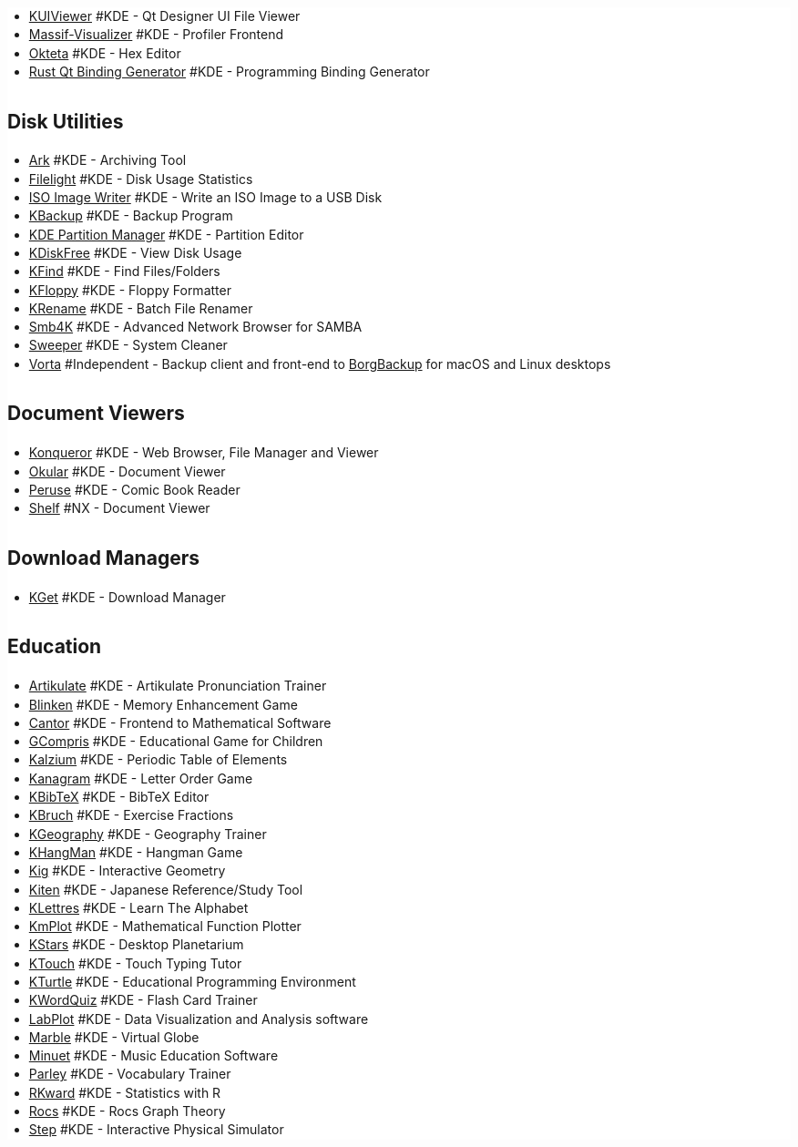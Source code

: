 - [KUIViewer](https://apps.kde.org/kuiviewer/) #KDE - Qt Designer UI File Viewer
- [Massif-Visualizer](https://apps.kde.org/massif-visualizer/) #KDE - Profiler Frontend
- [Okteta](https://apps.kde.org/okteta/) #KDE - Hex Editor
- [Rust Qt Binding Generator](https://apps.kde.org/rust_qt_binding_generator/) #KDE - Programming Binding Generator


## Disk Utilities
- [Ark](https://apps.kde.org/ark/) #KDE - Archiving Tool
- [Filelight](https://apps.kde.org/filelight/) #KDE - Disk Usage Statistics
- [ISO Image Writer](https://apps.kde.org/isoimagewriter/) #KDE - Write an ISO Image to a USB Disk
- [KBackup](https://apps.kde.org/kbackup/) #KDE - Backup Program
- [KDE Partition Manager](https://apps.kde.org/partitionmanager/) #KDE - Partition Editor
- [KDiskFree](https://apps.kde.org/kdf/) #KDE - View Disk Usage
- [KFind](https://apps.kde.org/kfind/) #KDE - Find Files/Folders
- [KFloppy](https://apps.kde.org/kfloppy/) #KDE - Floppy Formatter
- [KRename](https://apps.kde.org/krename/) #KDE - Batch File Renamer
- [Smb4K](https://apps.kde.org/smb4k/) #KDE - Advanced Network Browser for SAMBA
- [Sweeper](https://apps.kde.org/sweeper/) #KDE - System Cleaner
- [Vorta](https://vorta.borgbase.com/) #Independent - Backup client and front-end to [BorgBackup](https://www.borgbackup.org/) for macOS and Linux desktops


## Document Viewers
- [Konqueror](https://apps.kde.org/konqueror/) #KDE - Web Browser, File Manager and Viewer
- [Okular](https://apps.kde.org/okular/) #KDE - Document Viewer
- [Peruse](https://apps.kde.org/peruse/) #KDE - Comic Book Reader
- [Shelf](https://mauikit.org/apps/shelf/) #NX - Document Viewer


## Download Managers
- [KGet](https://apps.kde.org/kget/) #KDE - Download Manager


## Education
- [Artikulate](https://apps.kde.org/artikulate/) #KDE - Artikulate Pronunciation Trainer
- [Blinken](https://apps.kde.org/blinken/) #KDE - Memory Enhancement Game
- [Cantor](https://apps.kde.org/cantor/) #KDE - Frontend to Mathematical Software
- [GCompris](https://apps.kde.org/gcompris/) #KDE - Educational Game for Children
- [Kalzium](https://apps.kde.org/kalzium/) #KDE - Periodic Table of Elements
- [Kanagram](https://apps.kde.org/kanagram/) #KDE - Letter Order Game
- [KBibTeX](https://apps.kde.org/kbibtex/) #KDE - BibTeX Editor
- [KBruch](https://apps.kde.org/kbruch/) #KDE - Exercise Fractions
- [KGeography](https://apps.kde.org/kgeography/) #KDE - Geography Trainer
- [KHangMan](https://apps.kde.org/khangman/) #KDE - Hangman Game
- [Kig](https://apps.kde.org/kig/) #KDE - Interactive Geometry
- [Kiten](https://apps.kde.org/kiten/) #KDE - Japanese Reference/Study Tool
- [KLettres](https://apps.kde.org/klettres/) #KDE - Learn The Alphabet
- [KmPlot](https://apps.kde.org/kmplot/) #KDE - Mathematical Function Plotter
- [KStars](https://apps.kde.org/kstars/) #KDE - Desktop Planetarium
- [KTouch](https://apps.kde.org/ktouch/) #KDE - Touch Typing Tutor
- [KTurtle](https://apps.kde.org/kturtle/) #KDE - Educational Programming Environment
- [KWordQuiz](https://apps.kde.org/kwordquiz/) #KDE - Flash Card Trainer
- [LabPlot](https://apps.kde.org/labplot2/) #KDE - Data Visualization and Analysis software
- [Marble](https://apps.kde.org/marble/) #KDE - Virtual Globe
- [Minuet](https://apps.kde.org/minuet/) #KDE - Music Education Software
- [Parley](https://apps.kde.org/parley/) #KDE - Vocabulary Trainer
- [RKward](https://apps.kde.org/rkward/) #KDE - Statistics with R
- [Rocs](https://apps.kde.org/rocs/) #KDE - Rocs Graph Theory
- [Step](https://apps.kde.org/step/) #KDE - Interactive Physical Simulator
